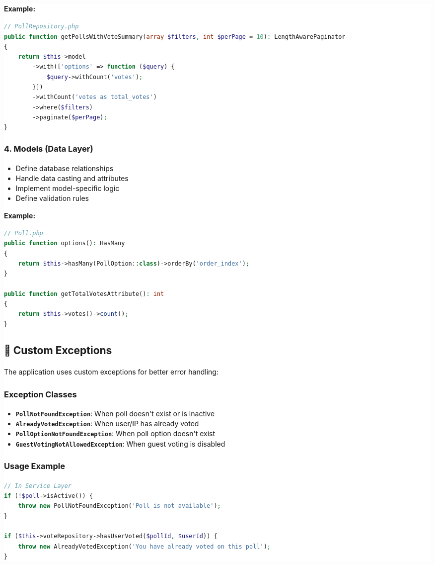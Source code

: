 **Example:**
```php
// PollRepository.php
public function getPollsWithVoteSummary(array $filters, int $perPage = 10): LengthAwarePaginator
{
    return $this->model
        ->with(['options' => function ($query) {
            $query->withCount('votes');
        }])
        ->withCount('votes as total_votes')
        ->where($filters)
        ->paginate($perPage);
}
```

### 4. **Models** (Data Layer)
- Define database relationships
- Handle data casting and attributes
- Implement model-specific logic
- Define validation rules

**Example:**
```php
// Poll.php
public function options(): HasMany
{
    return $this->hasMany(PollOption::class)->orderBy('order_index');
}

public function getTotalVotesAttribute(): int
{
    return $this->votes()->count();
}
```

## 🚨 Custom Exceptions

The application uses custom exceptions for better error handling:

### Exception Classes
- **`PollNotFoundException`**: When poll doesn't exist or is inactive
- **`AlreadyVotedException`**: When user/IP has already voted
- **`PollOptionNotFoundException`**: When poll option doesn't exist
- **`GuestVotingNotAllowedException`**: When guest voting is disabled

### Usage Example
```php
// In Service Layer
if (!$poll->isActive()) {
    throw new PollNotFoundException('Poll is not available');
}

if ($this->voteRepository->hasUserVoted($pollId, $userId)) {
    throw new AlreadyVotedException('You have already voted on this poll');
}
```
